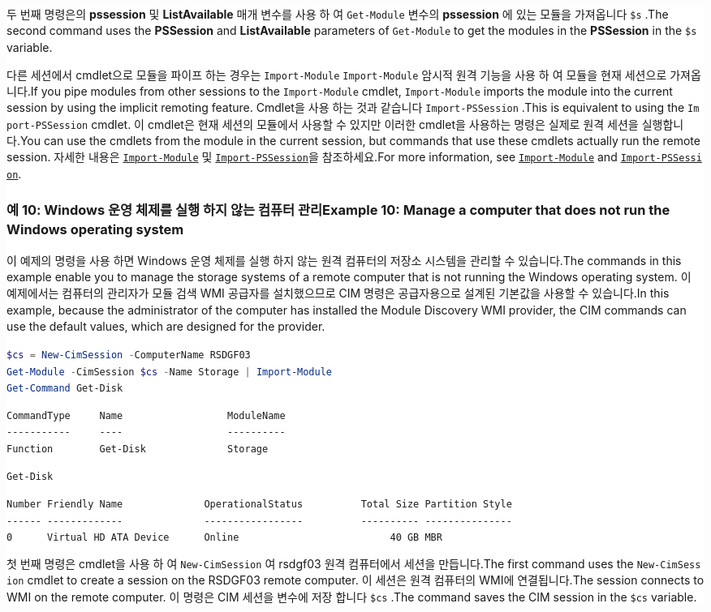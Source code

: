 <span data-ttu-id="1a6a4-176">두 번째 명령은의 **pssession** 및 **ListAvailable** 매개 변수를 사용 하 여 `Get-Module` 변수의 **pssession** 에 있는 모듈을 가져옵니다 `$s` .</span><span class="sxs-lookup"><span data-stu-id="1a6a4-176">The second command uses the **PSSession** and **ListAvailable** parameters of `Get-Module` to get the modules in the **PSSession** in the `$s` variable.</span></span>

<span data-ttu-id="1a6a4-177">다른 세션에서 cmdlet으로 모듈을 파이프 하는 경우는 `Import-Module` `Import-Module` 암시적 원격 기능을 사용 하 여 모듈을 현재 세션으로 가져옵니다.</span><span class="sxs-lookup"><span data-stu-id="1a6a4-177">If you pipe modules from other sessions to the `Import-Module` cmdlet, `Import-Module` imports the module into the current session by using the implicit remoting feature.</span></span> <span data-ttu-id="1a6a4-178">Cmdlet을 사용 하는 것과 같습니다 `Import-PSSession` .</span><span class="sxs-lookup"><span data-stu-id="1a6a4-178">This is equivalent to using the `Import-PSSession` cmdlet.</span></span> <span data-ttu-id="1a6a4-179">이 cmdlet은 현재 세션의 모듈에서 사용할 수 있지만 이러한 cmdlet을 사용하는 명령은 실제로 원격 세션을 실행합니다.</span><span class="sxs-lookup"><span data-stu-id="1a6a4-179">You can use the cmdlets from the module in the current session, but commands that use these cmdlets actually run the remote session.</span></span> <span data-ttu-id="1a6a4-180">자세한 내용은 [`Import-Module`](Import-Module.md) 및 [`Import-PSSession`](../Microsoft.PowerShell.Utility/Import-PSSession.md)을 참조하세요.</span><span class="sxs-lookup"><span data-stu-id="1a6a4-180">For more information, see [`Import-Module`](Import-Module.md) and [`Import-PSSession`](../Microsoft.PowerShell.Utility/Import-PSSession.md).</span></span>

### <span data-ttu-id="1a6a4-181">예 10: Windows 운영 체제를 실행 하지 않는 컴퓨터 관리</span><span class="sxs-lookup"><span data-stu-id="1a6a4-181">Example 10: Manage a computer that does not run the Windows operating system</span></span>

<span data-ttu-id="1a6a4-182">이 예제의 명령을 사용 하면 Windows 운영 체제를 실행 하지 않는 원격 컴퓨터의 저장소 시스템을 관리할 수 있습니다.</span><span class="sxs-lookup"><span data-stu-id="1a6a4-182">The commands in this example enable you to manage the storage systems of a remote computer that is not running the Windows operating system.</span></span>
<span data-ttu-id="1a6a4-183">이 예제에서는 컴퓨터의 관리자가 모듈 검색 WMI 공급자를 설치했으므로 CIM 명령은 공급자용으로 설계된 기본값을 사용할 수 있습니다.</span><span class="sxs-lookup"><span data-stu-id="1a6a4-183">In this example, because the administrator of the computer has installed the Module Discovery WMI provider, the CIM commands can use the default values, which are designed for the provider.</span></span>

```powershell
$cs = New-CimSession -ComputerName RSDGF03
Get-Module -CimSession $cs -Name Storage | Import-Module
Get-Command Get-Disk
```

```Output
CommandType     Name                  ModuleName
-----------     ----                  ----------
Function        Get-Disk              Storage
```

```powershell
Get-Disk
```

```Output
Number Friendly Name              OperationalStatus          Total Size Partition Style
------ -------------              -----------------          ---------- ---------------
0      Virtual HD ATA Device      Online                          40 GB MBR
```

<span data-ttu-id="1a6a4-184">첫 번째 명령은 cmdlet을 사용 하 여 `New-CimSession` 여 rsdgf03 원격 컴퓨터에서 세션을 만듭니다.</span><span class="sxs-lookup"><span data-stu-id="1a6a4-184">The first command uses the `New-CimSession` cmdlet to create a session on the RSDGF03 remote computer.</span></span> <span data-ttu-id="1a6a4-185">이 세션은 원격 컴퓨터의 WMI에 연결됩니다.</span><span class="sxs-lookup"><span data-stu-id="1a6a4-185">The session connects to WMI on the remote computer.</span></span> <span data-ttu-id="1a6a4-186">이 명령은 CIM 세션을 변수에 저장 합니다 `$cs` .</span><span class="sxs-lookup"><span data-stu-id="1a6a4-186">The command saves the CIM session in the `$cs` variable.</span></span>
